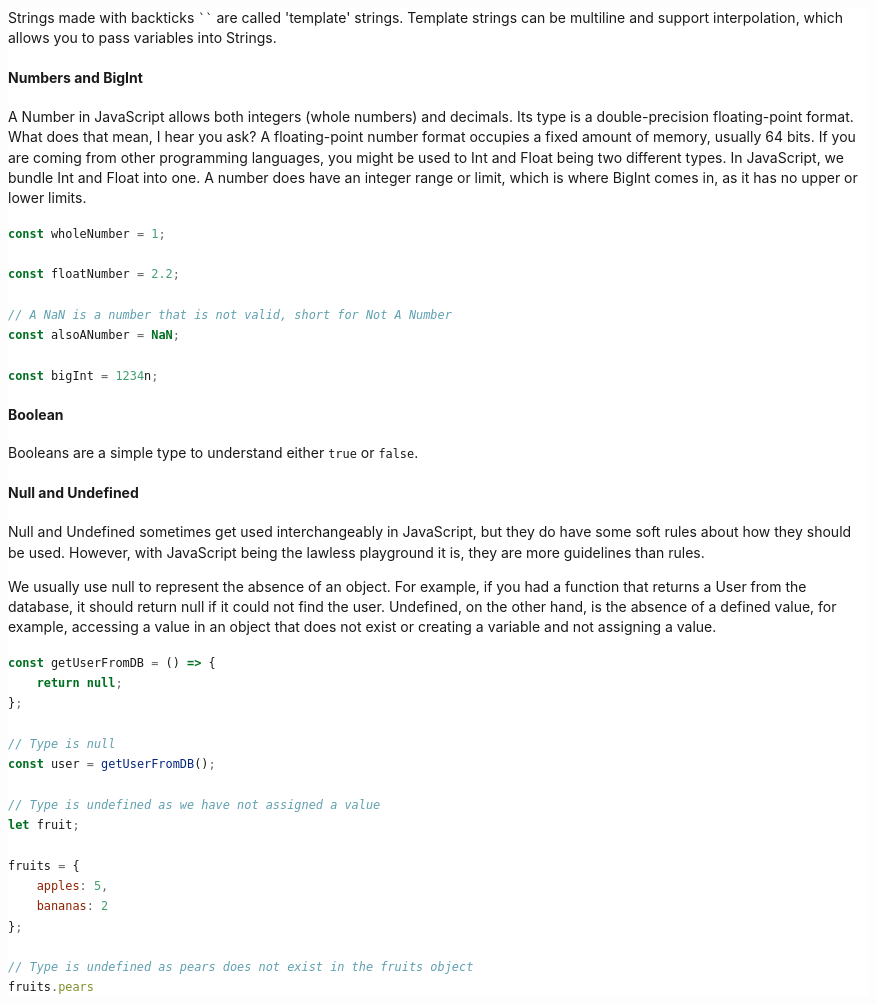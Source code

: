 Strings made with backticks ` `` ` are called 'template' strings. Template strings can be multiline and support interpolation, which allows you to pass variables into Strings.

#### Numbers and BigInt

A Number in JavaScript allows both integers (whole numbers) and decimals. Its type is a double-precision floating-point format. What does that mean, I hear you ask? A floating-point number format occupies a fixed amount of memory, usually 64 bits. If you are coming from other programming languages, you might be used to Int and Float being two different types. In JavaScript, we bundle Int and Float into one. A number does have an integer range or limit, which is where BigInt comes in, as it has no upper or lower limits.

```javascript
const wholeNumber = 1;

const floatNumber = 2.2;

// A NaN is a number that is not valid, short for Not A Number
const alsoANumber = NaN;

const bigInt = 1234n;
```

#### Boolean

Booleans are a simple type to understand either `true` or `false`.

#### Null and Undefined

Null and Undefined sometimes get used interchangeably in JavaScript, but they do have some soft rules about how they should be used. However, with JavaScript being the lawless playground it is, they are more guidelines than rules.

We usually use null to represent the absence of an object. For example, if you had a function that returns a User from the database, it should return null if it could not find the user. Undefined, on the other hand, is the absence of a defined value, for example, accessing a value in an object that does not exist or creating a variable and not assigning a value.

```javascript
const getUserFromDB = () => {
    return null;
};

// Type is null
const user = getUserFromDB();

// Type is undefined as we have not assigned a value
let fruit;

fruits = {
    apples: 5,
    bananas: 2
};

// Type is undefined as pears does not exist in the fruits object
fruits.pears
```
